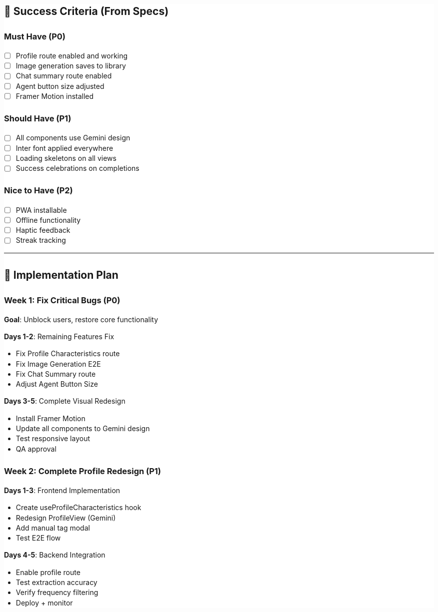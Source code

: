 
## 🎯 Success Criteria (From Specs)

### Must Have (P0)
- [ ] Profile route enabled and working
- [ ] Image generation saves to library
- [ ] Chat summary route enabled
- [ ] Agent button size adjusted
- [ ] Framer Motion installed

### Should Have (P1)
- [ ] All components use Gemini design
- [ ] Inter font applied everywhere
- [ ] Loading skeletons on all views
- [ ] Success celebrations on completions

### Nice to Have (P2)
- [ ] PWA installable
- [ ] Offline functionality
- [ ] Haptic feedback
- [ ] Streak tracking

---

## 📝 Implementation Plan

### Week 1: Fix Critical Bugs (P0)
**Goal**: Unblock users, restore core functionality

**Days 1-2**: Remaining Features Fix
- Fix Profile Characteristics route
- Fix Image Generation E2E
- Fix Chat Summary route
- Adjust Agent Button Size

**Days 3-5**: Complete Visual Redesign
- Install Framer Motion
- Update all components to Gemini design
- Test responsive layout
- QA approval

### Week 2: Complete Profile Redesign (P1)
**Days 1-3**: Frontend Implementation
- Create useProfileCharacteristics hook
- Redesign ProfileView (Gemini)
- Add manual tag modal
- Test E2E flow

**Days 4-5**: Backend Integration
- Enable profile route
- Test extraction accuracy
- Verify frequency filtering
- Deploy + monitor
